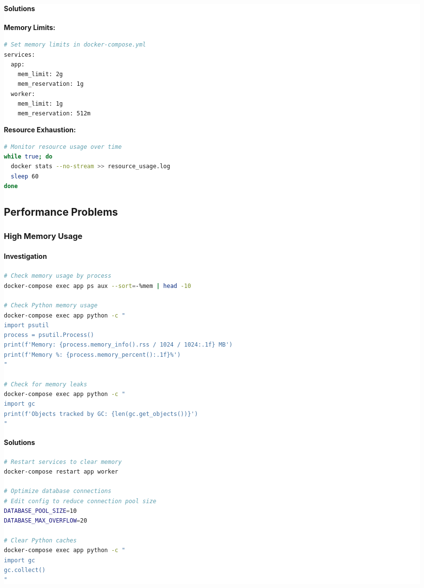 #### Solutions

**Memory Limits:**
```bash
# Set memory limits in docker-compose.yml
services:
  app:
    mem_limit: 2g
    mem_reservation: 1g
  worker:
    mem_limit: 1g
    mem_reservation: 512m
```

**Resource Exhaustion:**
```bash
# Monitor resource usage over time
while true; do
  docker stats --no-stream >> resource_usage.log
  sleep 60
done
```

## Performance Problems

### High Memory Usage

#### Investigation
```bash
# Check memory usage by process
docker-compose exec app ps aux --sort=-%mem | head -10

# Check Python memory usage
docker-compose exec app python -c "
import psutil
process = psutil.Process()
print(f'Memory: {process.memory_info().rss / 1024 / 1024:.1f} MB')
print(f'Memory %: {process.memory_percent():.1f}%')
"

# Check for memory leaks
docker-compose exec app python -c "
import gc
print(f'Objects tracked by GC: {len(gc.get_objects())}')
"
```

#### Solutions
```bash
# Restart services to clear memory
docker-compose restart app worker

# Optimize database connections
# Edit config to reduce connection pool size
DATABASE_POOL_SIZE=10
DATABASE_MAX_OVERFLOW=20

# Clear Python caches
docker-compose exec app python -c "
import gc
gc.collect()
"
```
